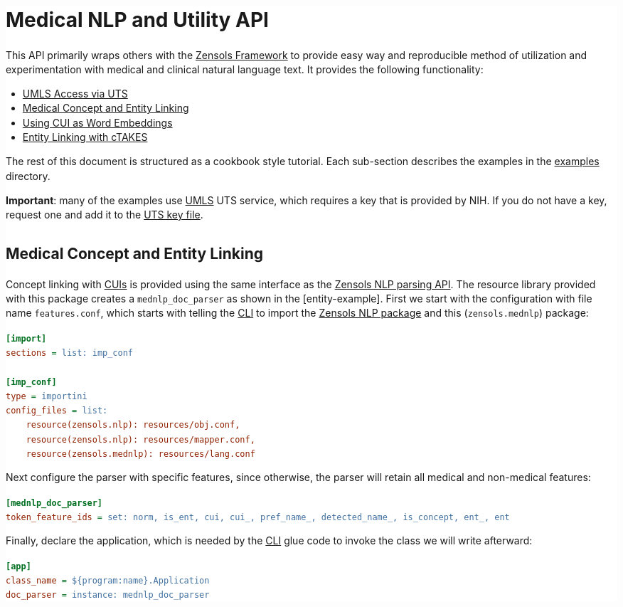 # Medical NLP and Utility API

This API primarily wraps others with the [Zensols Framework] to provide easy
way and reproducible method of utilization and experimentation with medical and
clinical natural language text.  It provides the following functionality:

* [UMLS Access via UTS]
* [Medical Concept and Entity Linking]
* [Using CUI as Word Embeddings](#using-cui-as-word-embeddings)
* [Entity Linking with cTAKES](#entity-linking-with-ctakes)

The rest of this document is structured as a cookbook style tutorial.  Each
sub-section describes the examples in the [examples] directory.

**Important**: many of the examples use [UMLS] UTS service, which requires a
key that is provided by NIH.  If you do not have a key, request one and add it
to the [UTS key file].


## Medical Concept and Entity Linking

Concept linking with [CUIs] is provided using the same interface as the
[Zensols NLP parsing API].  The resource library provided with this package
creates a `mednlp_doc_parser` as shown in the [entity-example].  First we start
with the configuration with file name `features.conf`, which starts with
telling the [CLI] to import the [Zensols NLP package] and this
(`zensols.mednlp`) package:
```ini
[import]
sections = list: imp_conf

[imp_conf]
type = importini
config_files = list:
    resource(zensols.nlp): resources/obj.conf,
    resource(zensols.nlp): resources/mapper.conf,
    resource(zensols.mednlp): resources/lang.conf
```

Next configure the parser with specific features, since otherwise, the parser
will retain all medical and non-medical features:
```ini
[mednlp_doc_parser]
token_feature_ids = set: norm, is_ent, cui, cui_, pref_name_, detected_name_, is_concept, ent_, ent
```

Finally, declare the application, which is needed by the [CLI] glue code to
invoke the class we will write afterward:
```ini
[app]
class_name = ${program:name}.Application
doc_parser = instance: mednlp_doc_parser
```


[UMLS Access via UTS]: #umls-access-via-uts
[Medical Concept and Entity Linking]: #medical-concept-and-entity-linking
[UMLS]: https://www.nlm.nih.gov/research/umls/
[CUIs]: https://www.nlm.nih.gov/research/umls/new_users/online_learning/Meta_005.html
[cui2vec]: https://arxiv.org/abs/1804.01486
[word2vec]: https://arxiv.org/abs/1301.3781
[Pandas]: https://pandas.pydata.org
[gensim]: https://radimrehurek.com/gensim/
[cTAKES]: https://ctakes.apache.org
[ctakes-parser]: https://pypi.org/project/ctakes-parser
[Zensols Framework]: https://arxiv.org/abs/2109.03383
[CLI]: https://plandes.github.io/util/doc/command-line.html
[Stash]: https://plandes.github.io/util/api/zensols.persist.html#zensols.persist.domain.Stash
[Zensols NLP package]: https://github.com/plandes/nlparse
[Zensols NLP parsing API]: https://plandes.github.io/nlparse/doc/feature-doc.html
[examples]: https://github.com/plandes/mednlp/tree/master/example
[entity example]: https://github.com/plandes/mednlp/tree/master/example/features
[ctakes example]: https://github.com/plandes/mednlp/tree/master/example/ctakes
[cui2vec example]: https://github.com/plandes/mednlp/tree/master/example/cui2vec
[uts example]: https://github.com/plandes/mednlp/tree/master/example/uts
[UTS key file]: https://github.com/plandes/mednlp/tree/master/example/uts-key.json